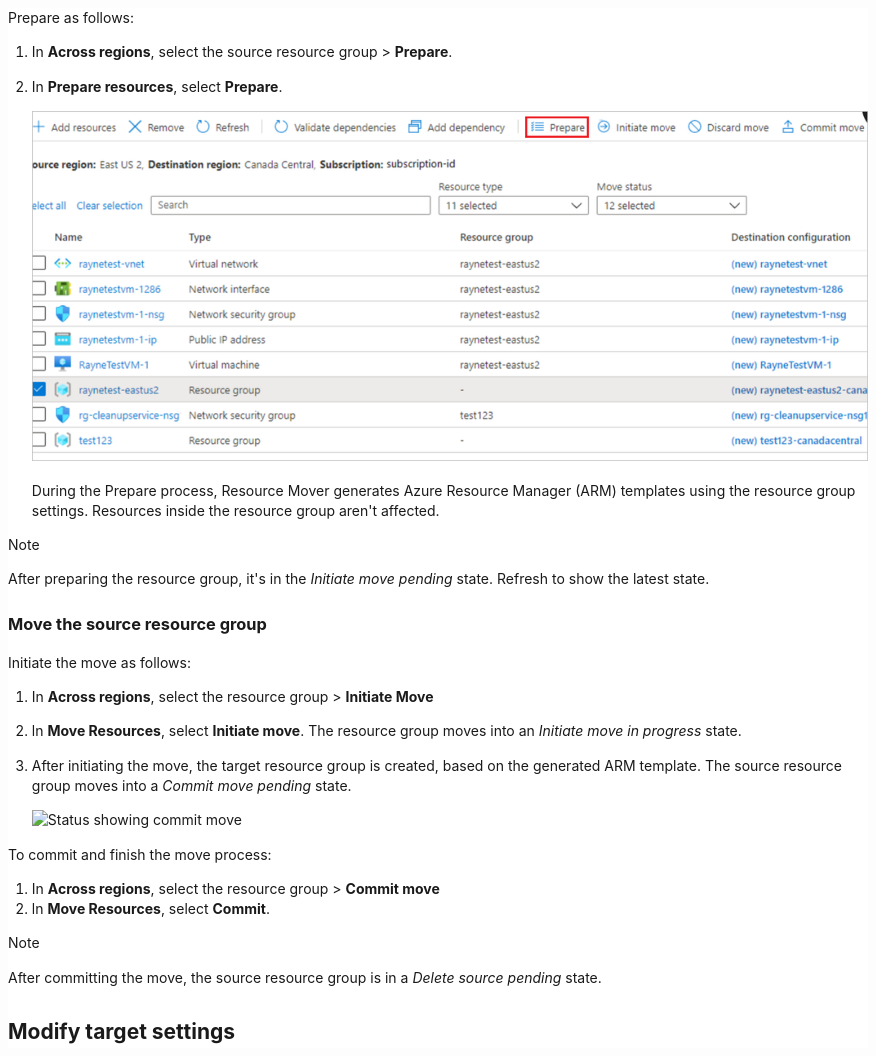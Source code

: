 Prepare as follows:

1. In **Across regions**, select the source resource group > **Prepare**.
2. In **Prepare resources**, select **Prepare**.

    ![Button to prepare the source resource group](./media/move-region-within-resource-group/prepare-source-resource-group.png)

    During the Prepare process, Resource Mover generates Azure Resource Manager (ARM) templates using the resource group settings. Resources inside the resource group aren't affected.
    
> [!NOTE]
>  After preparing the resource group, it's in the *Initiate move pending* state. Refresh to show the latest state.


### Move the source resource group

Initiate the move as follows:

1. In **Across regions**, select the resource group > **Initiate Move**
2. ln **Move Resources**, select **Initiate move**. The resource group moves into an *Initiate move in progress* state.
3. After initiating the move, the target resource group is created, based on the generated ARM template. The source resource group moves into a *Commit move pending* state.

    ![Status showing commit move](./media/move-region-availability-zone/commit-move-pending.png)

To commit and finish the move process:

1. In **Across regions**, select the resource group > **Commit move**
2. ln **Move Resources**, select **Commit**.

> [!NOTE]
> After committing the move, the source resource group is in a *Delete source pending* state.

## Modify target settings

